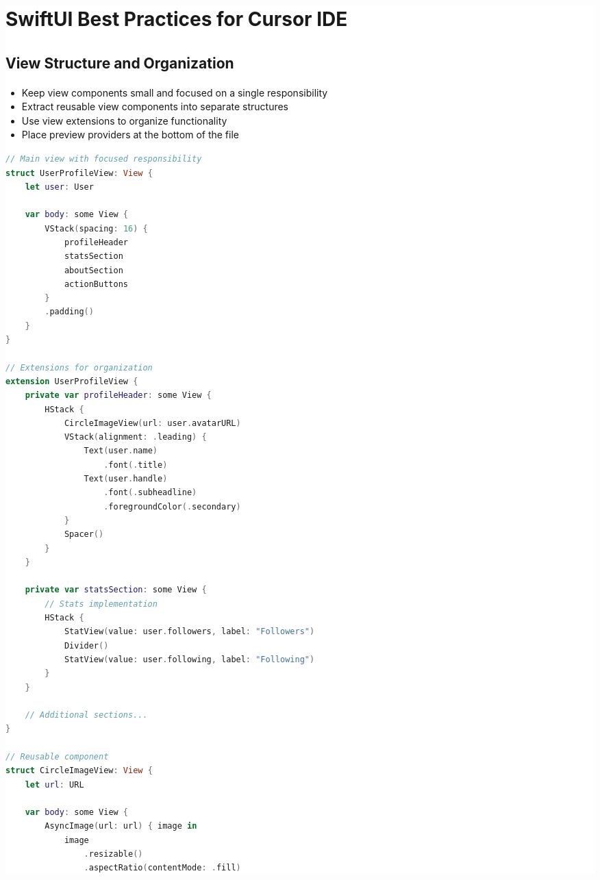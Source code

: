 # SwiftUI Best Practices for Cursor IDE

## View Structure and Organization

* Keep view components small and focused on a single responsibility
* Extract reusable view components into separate structures
* Use view extensions to organize functionality
* Place preview providers at the bottom of the file

```swift
// Main view with focused responsibility
struct UserProfileView: View {
    let user: User
    
    var body: some View {
        VStack(spacing: 16) {
            profileHeader
            statsSection
            aboutSection
            actionButtons
        }
        .padding()
    }
}

// Extensions for organization
extension UserProfileView {
    private var profileHeader: some View {
        HStack {
            CircleImageView(url: user.avatarURL)
            VStack(alignment: .leading) {
                Text(user.name)
                    .font(.title)
                Text(user.handle)
                    .font(.subheadline)
                    .foregroundColor(.secondary)
            }
            Spacer()
        }
    }
    
    private var statsSection: some View {
        // Stats implementation
        HStack {
            StatView(value: user.followers, label: "Followers")
            Divider()
            StatView(value: user.following, label: "Following")
        }
    }
    
    // Additional sections...
}

// Reusable component
struct CircleImageView: View {
    let url: URL
    
    var body: some View {
        AsyncImage(url: url) { image in
            image
                .resizable()
                .aspectRatio(contentMode: .fill)
```